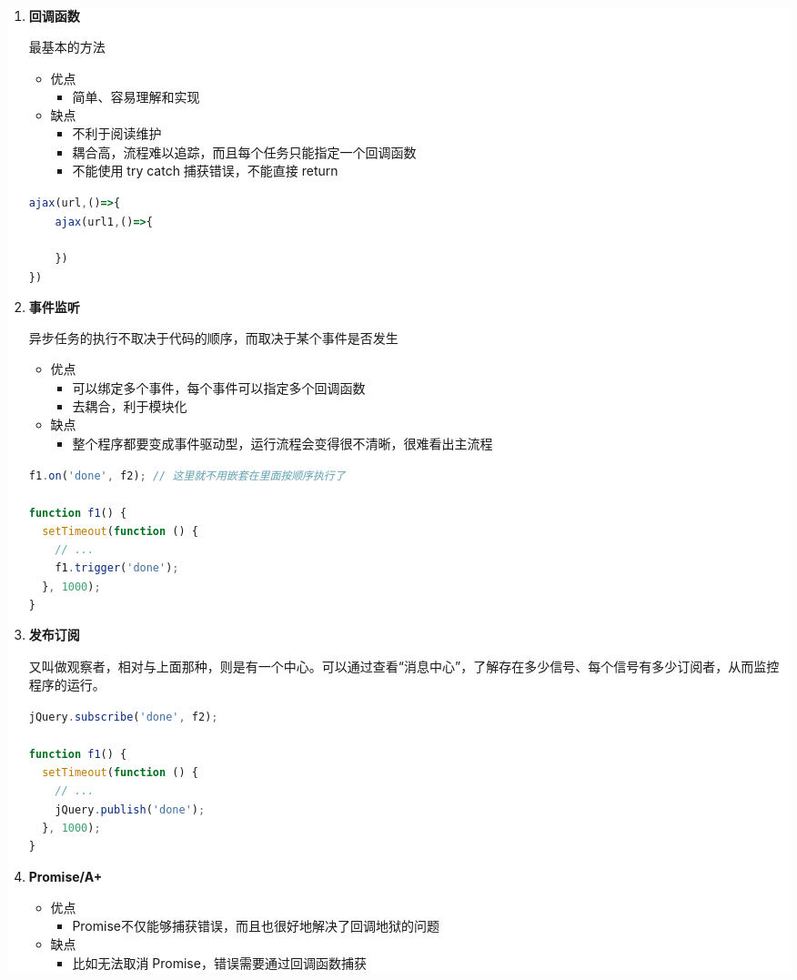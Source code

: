 1. **回调函数**

   最基本的方法

   * 优点
     * 简单、容易理解和实现
   * 缺点
     * 不利于阅读维护
     * 耦合高，流程难以追踪，而且每个任务只能指定一个回调函数
     * 不能使用 try catch 捕获错误，不能直接 return

   ```js
   ajax(url,()=>{
       ajax(url1,()=>{
           
       })
   })
   ```

2. **事件监听**

   异步任务的执行不取决于代码的顺序，而取决于某个事件是否发生

   * 优点
     * 可以绑定多个事件，每个事件可以指定多个回调函数
     * 去耦合，利于模块化
   * 缺点
     * 整个程序都要变成事件驱动型，运行流程会变得很不清晰，很难看出主流程

   ```js
   f1.on('done', f2); // 这里就不用嵌套在里面按顺序执行了
   
   function f1() {
     setTimeout(function () {
       // ...
       f1.trigger('done');
     }, 1000);
   }
   ```

3. **发布订阅**

   又叫做观察者，相对与上面那种，则是有一个中心。可以通过查看“消息中心”，了解存在多少信号、每个信号有多少订阅者，从而监控程序的运行。

   ```js
   jQuery.subscribe('done', f2);
   
   function f1() {
     setTimeout(function () {
       // ...
       jQuery.publish('done');
     }, 1000);
   }
   ```

4. **Promise/A+**

   * 优点
     * Promise不仅能够捕获错误，而且也很好地解决了回调地狱的问题
   * 缺点
     * 比如无法取消 Promise，错误需要通过回调函数捕获
